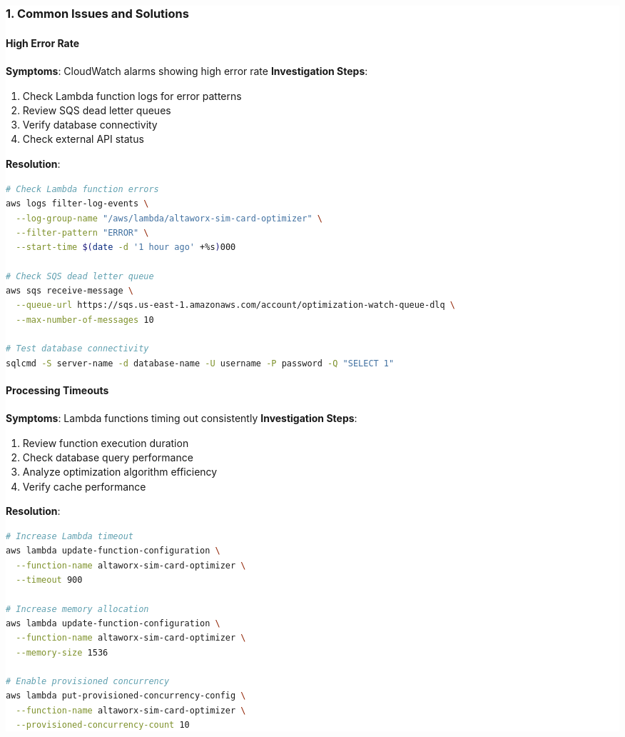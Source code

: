### 1. Common Issues and Solutions

#### High Error Rate
**Symptoms**: CloudWatch alarms showing high error rate
**Investigation Steps**:
1. Check Lambda function logs for error patterns
2. Review SQS dead letter queues
3. Verify database connectivity
4. Check external API status

**Resolution**:
```bash
# Check Lambda function errors
aws logs filter-log-events \
  --log-group-name "/aws/lambda/altaworx-sim-card-optimizer" \
  --filter-pattern "ERROR" \
  --start-time $(date -d '1 hour ago' +%s)000

# Check SQS dead letter queue
aws sqs receive-message \
  --queue-url https://sqs.us-east-1.amazonaws.com/account/optimization-watch-queue-dlq \
  --max-number-of-messages 10

# Test database connectivity
sqlcmd -S server-name -d database-name -U username -P password -Q "SELECT 1"
```

#### Processing Timeouts
**Symptoms**: Lambda functions timing out consistently
**Investigation Steps**:
1. Review function execution duration
2. Check database query performance
3. Analyze optimization algorithm efficiency
4. Verify cache performance

**Resolution**:
```bash
# Increase Lambda timeout
aws lambda update-function-configuration \
  --function-name altaworx-sim-card-optimizer \
  --timeout 900

# Increase memory allocation
aws lambda update-function-configuration \
  --function-name altaworx-sim-card-optimizer \
  --memory-size 1536

# Enable provisioned concurrency
aws lambda put-provisioned-concurrency-config \
  --function-name altaworx-sim-card-optimizer \
  --provisioned-concurrency-count 10
```

